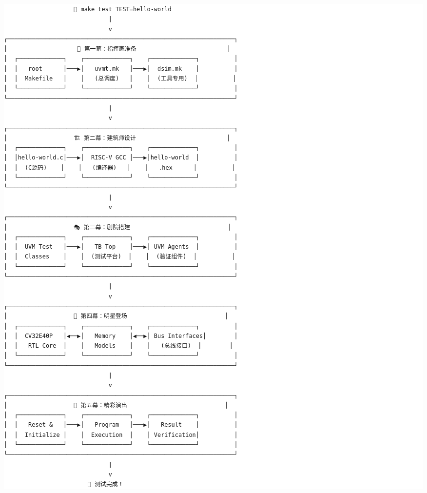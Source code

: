 ```
                    🚀 make test TEST=hello-world
                              |
                              v
┌─────────────────────────────────────────────────────────────────┐
│                    🎼 第一幕：指挥家准备                          │
│  ┌─────────────┐    ┌─────────────┐    ┌─────────────┐          │
│  │   root      │───▶│   uvmt.mk   │───▶│  dsim.mk    │          │
│  │  Makefile   │    │   (总调度)   │    │  (工具专用)  │          │
│  └─────────────┘    └─────────────┘    └─────────────┘          │
└─────────────────────────────────────────────────────────────────┘
                              |
                              v
┌─────────────────────────────────────────────────────────────────┐
│                   🏗️ 第二幕：建筑师设计                          │
│  ┌─────────────┐    ┌─────────────┐    ┌─────────────┐          │
│  │hello-world.c│───▶│  RISC-V GCC │───▶│hello-world  │          │
│  │  (C源码)    │    │   (编译器)   │    │   .hex      │          │
│  └─────────────┘    └─────────────┘    └─────────────┘          │
└─────────────────────────────────────────────────────────────────┘
                              |
                              v
┌─────────────────────────────────────────────────────────────────┐
│                   🎭 第三幕：剧院搭建                            │
│  ┌─────────────┐    ┌─────────────┐    ┌─────────────┐          │
│  │  UVM Test   │───▶│   TB Top    │───▶│ UVM Agents  │          │
│  │  Classes    │    │  (测试平台)  │    │  (验证组件)  │          │
│  └─────────────┘    └─────────────┘    └─────────────┘          │
└─────────────────────────────────────────────────────────────────┘
                              |
                              v
┌─────────────────────────────────────────────────────────────────┐
│                   💎 第四幕：明星登场                            │
│  ┌─────────────┐    ┌─────────────┐    ┌─────────────┐          │
│  │  CV32E40P   │◀──▶│   Memory    │◀──▶│ Bus Interfaces│        │
│  │   RTL Core  │    │   Models    │    │   (总线接口)  │        │
│  └─────────────┘    └─────────────┘    └─────────────┘          │
└─────────────────────────────────────────────────────────────────┘
                              |
                              v
┌─────────────────────────────────────────────────────────────────┐
│                   🏃 第五幕：精彩演出                            │
│  ┌─────────────┐    ┌─────────────┐    ┌─────────────┐          │
│  │   Reset &   │───▶│   Program   │───▶│   Result    │          │
│  │  Initialize │    │  Execution  │    │ Verification│          │
│  └─────────────┘    └─────────────┘    └─────────────┘          │
└─────────────────────────────────────────────────────────────────┘
                              |
                              v
                        🎉 测试完成！
```
